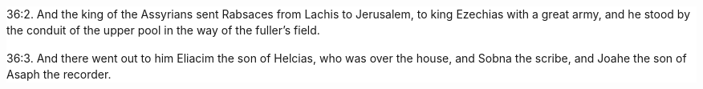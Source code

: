 36:2. And the king of the Assyrians sent Rabsaces from Lachis to
Jerusalem, to king Ezechias with a great army, and he stood by the
conduit of the upper pool in the way of the fuller’s field.

36:3. And there went out to him Eliacim the son of Helcias, who was
over the house, and Sobna the scribe, and Joahe the son of Asaph the
recorder.

